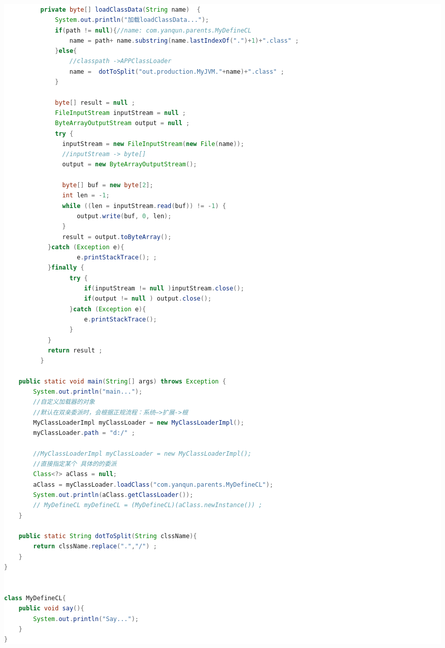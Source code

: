 ```java
          private byte[] loadClassData(String name)  {
              System.out.println("加载loadClassData...");
              if(path != null){//name: com.yanqun.parents.MyDefineCL
                  name = path+ name.substring(name.lastIndexOf(".")+1)+".class" ;
              }else{
                  //classpath ->APPClassLoader
                  name =  dotToSplit("out.production.MyJVM."+name)+".class" ;
              }

              byte[] result = null ;
              FileInputStream inputStream = null ;
              ByteArrayOutputStream output = null ;
              try {
                inputStream = new FileInputStream(new File(name));
                //inputStream -> byte[]
                output = new ByteArrayOutputStream();

                byte[] buf = new byte[2];
                int len = -1;
                while ((len = inputStream.read(buf)) != -1) {
                    output.write(buf, 0, len);
                }
                result = output.toByteArray();
            }catch (Exception e){
                    e.printStackTrace(); ;
            }finally {
                  try {
                      if(inputStream != null )inputStream.close();
                      if(output != null ) output.close();
                  }catch (Exception e){
                      e.printStackTrace();
                  }
            }
            return result ;
          }

    public static void main(String[] args) throws Exception {
        System.out.println("main...");
        //自定义加载器的对象
        //默认在双亲委派时，会根据正规流程：系统—>扩展->根
        MyClassLoaderImpl myClassLoader = new MyClassLoaderImpl();
        myClassLoader.path = "d:/" ;

        //MyClassLoaderImpl myClassLoader = new MyClassLoaderImpl();
        //直接指定某个 具体的的委派
        Class<?> aClass = null;
        aClass = myClassLoader.loadClass("com.yanqun.parents.MyDefineCL");
        System.out.println(aClass.getClassLoader());
		// MyDefineCL myDefineCL = (MyDefineCL)(aClass.newInstance()) ;
    }

    public static String dotToSplit(String clssName){  
        return clssName.replace(".","/") ;  
    }
}


class MyDefineCL{
    public void say(){
        System.out.println("Say...");
    }
}
```